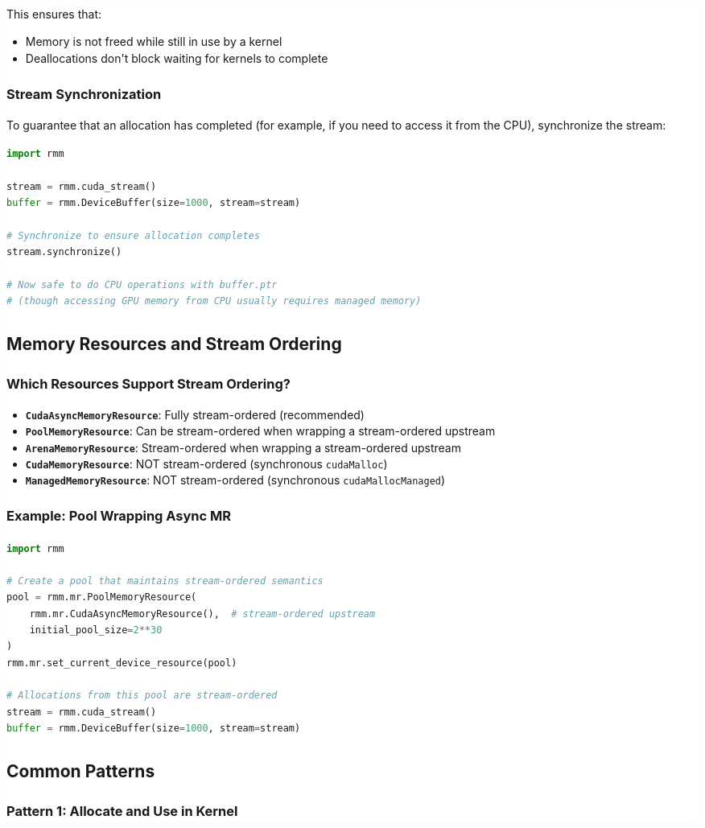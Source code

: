 This ensures that:
- Memory is not freed while still in use by a kernel
- Deallocations don't block waiting for kernels to complete

### Stream Synchronization

To guarantee that an allocation has completed (for example, if you need to access it from the CPU), synchronize the stream:

```python
import rmm

stream = rmm.cuda_stream()
buffer = rmm.DeviceBuffer(size=1000, stream=stream)

# Synchronize to ensure allocation completes
stream.synchronize()

# Now safe to do CPU operations with buffer.ptr
# (though accessing GPU memory from CPU usually requires managed memory)
```

## Memory Resources and Stream Ordering

### Which Resources Support Stream Ordering?

- **`CudaAsyncMemoryResource`**: Fully stream-ordered (recommended)
- **`PoolMemoryResource`**: Can be stream-ordered when wrapping a stream-ordered upstream
- **`ArenaMemoryResource`**: Stream-ordered when wrapping a stream-ordered upstream
- **`CudaMemoryResource`**: NOT stream-ordered (synchronous `cudaMalloc`)
- **`ManagedMemoryResource`**: NOT stream-ordered (synchronous `cudaMallocManaged`)

### Example: Pool Wrapping Async MR

```python
import rmm

# Create a pool that maintains stream-ordered semantics
pool = rmm.mr.PoolMemoryResource(
    rmm.mr.CudaAsyncMemoryResource(),  # stream-ordered upstream
    initial_pool_size=2**30
)
rmm.mr.set_current_device_resource(pool)

# Allocations from this pool are stream-ordered
stream = rmm.cuda_stream()
buffer = rmm.DeviceBuffer(size=1000, stream=stream)
```

## Common Patterns

### Pattern 1: Allocate and Use in Kernel
